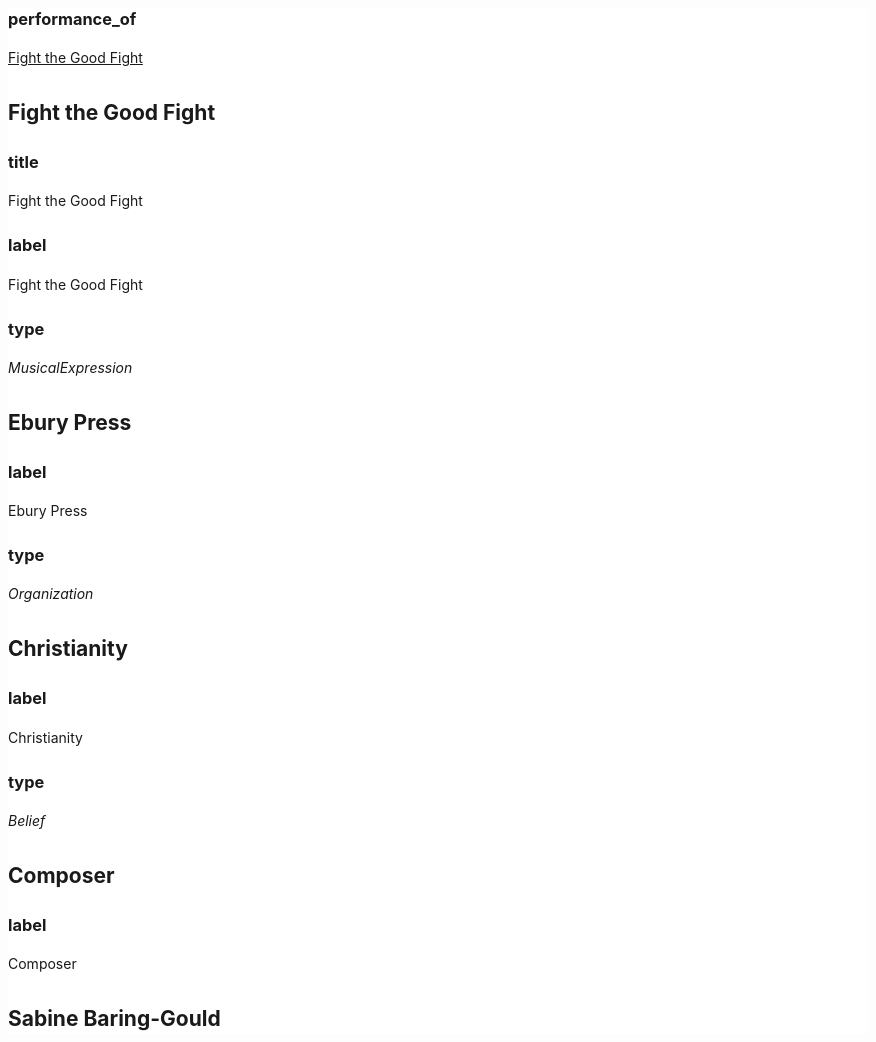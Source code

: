 ### performance_of


[Fight the Good Fight](#Fight-the-Good-Fight)

## Fight the Good Fight

### title


Fight the Good Fight

### label


Fight the Good Fight

### type


*MusicalExpression*

## Ebury Press

### label


Ebury Press

### type


*Organization*

## Christianity

### label


Christianity

### type


*Belief*

## Composer

### label


Composer

## Sabine Baring-Gould
